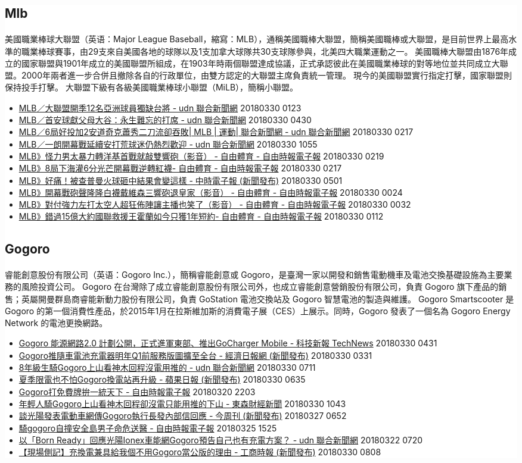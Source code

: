 ## Mlb

美國職業棒球大聯盟（英语：Major League Baseball，縮寫：MLB），通稱美國職棒大聯盟，簡稱美國職棒或大聯盟，是目前世界上最高水準的職業棒球賽事，由29支來自美國各地的球隊以及1支加拿大球隊共30支球隊參與，北美四大職業運動之一。
美國職棒大聯盟由1876年成立的國家聯盟與1901年成立的美國聯盟所組成，在1903年時兩個聯盟達成協議，正式承認彼此在美國職業棒球的對等地位並共同成立大聯盟。2000年兩者進一步合併且撤除各自的行政單位，由雙方認定的大聯盟主席負責統一管理。
現今的美國聯盟實行指定打擊，國家聯盟則保持投手打擊。
大聯盟下級有各級美國職業棒球小聯盟（MiLB），簡稱小聯盟。
- [MLB／大聯盟開季12名亞洲球員獨缺台將 - udn 聯合新聞網](https://udn.com/news/story/6999/3060111 "MLB／大聯盟開季12名亞洲球員獨缺台將 - udn 聯合新聞網") 20180330 0123
- [MLB／首安球獻父母大谷：永生難忘的打席 - udn 聯合新聞網](https://udn.com/news/story/6999/3060191 "MLB／首安球獻父母大谷：永生難忘的打席 - udn 聯合新聞網") 20180330 0430
- [MLB／6局好投加2安道奇克蕭秀二刀流卻吞敗| MLB | 運動| 聯合新聞網 - udn 聯合新聞網](https://udn.com/news/story/6999/3060230 "MLB／6局好投加2安道奇克蕭秀二刀流卻吞敗| MLB | 運動| 聯合新聞網 - udn 聯合新聞網") 20180330 0217
- [MLB／一朗開幕戰延續安打荒球迷仍熱烈歡迎 - udn 聯合新聞網](https://udn.com/news/story/6999/3060651 "MLB／一朗開幕戰延續安打荒球迷仍熱烈歡迎 - udn 聯合新聞網") 20180330 1055
- [MLB》怪力男太暴力轉洋基首戰就敲雙響砲（影音） - 自由體育 - 自由時報電子報](http://sports.ltn.com.tw/news/breakingnews/2381161 "MLB》怪力男太暴力轉洋基首戰就敲雙響砲（影音） - 自由體育 - 自由時報電子報") 20180330 0219
- [MLB》8局下海灌6分光芒開幕戰逆轉紅襪- 自由體育 - 自由時報電子報](http://sports.ltn.com.tw/news/breakingnews/2381205 "MLB》8局下海灌6分光芒開幕戰逆轉紅襪- 自由體育 - 自由時報電子報") 20180330 0217
- [MLB》好痛！被查普曼火球砸中結果會變這樣 - 中時電子報 (新聞發布)](http://www.chinatimes.com/realtimenews/20180330002190-260403 "MLB》好痛！被查普曼火球砸中結果會變這樣 - 中時電子報 (新聞發布)") 20180330 0501
- [MLB》開幕戰砲聲隆隆白襪戴維森三響砲退皇家（影音） - 自由體育 - 自由時報電子報](http://sports.ltn.com.tw/news/breakingnews/2381171 "MLB》開幕戰砲聲隆隆白襪戴維森三響砲退皇家（影音） - 自由體育 - 自由時報電子報") 20180330 0024
- [MLB》對付強力左打太空人超狂佈陣讓主播也笑了（影音） - 自由體育 - 自由時報電子報](http://sports.ltn.com.tw/news/breakingnews/2381167 "MLB》對付強力左打太空人超狂佈陣讓主播也笑了（影音） - 自由體育 - 自由時報電子報") 20180330 0032
- [MLB》錯過15億大約國聯救援王霍蘭如今只獲1年短約- 自由體育 - 自由時報電子報](http://sports.ltn.com.tw/news/breakingnews/2381189 "MLB》錯過15億大約國聯救援王霍蘭如今只獲1年短約- 自由體育 - 自由時報電子報") 20180330 0112

## Gogoro

睿能創意股份有限公司（英语：Gogoro Inc.），簡稱睿能創意或 Gogoro，是臺灣一家以開發和銷售電動機車及電池交換基礎設施為主要業務的風險投資公司。
Gogoro 在台灣除了成立睿能創意股份有限公司外，也成立睿能創意營銷股份有限公司，負責 Gogoro 旗下產品的銷售；英屬開曼群島商睿能新動力股份有限公司，負責 GoStation 電池交換站及 Gogoro 智慧電池的製造與維護。
Gogoro Smartscooter 是 Gogoro 的第一個消費性產品，於2015年1月在拉斯維加斯的消費電子展（CES）上展示。同時，Gogoro 發表了一個名為 Gogoro Energy Network 的電池更換網路。
- [Gogoro 能源網路2.0 計劃公開，正式進軍東部、推出GoCharger Mobile - 科技新報 TechNews](http://technews.tw/2018/03/30/gogoro-3/ "Gogoro 能源網路2.0 計劃公開，正式進軍東部、推出GoCharger Mobile - 科技新報 TechNews") 20180330 0431
- [Gogoro推隨車電池充電器明年Q1前服務版圖擴至全台 - 經濟日報網 (新聞發布)](https://money.udn.com/money/story/5641/3060388 "Gogoro推隨車電池充電器明年Q1前服務版圖擴至全台 - 經濟日報網 (新聞發布)") 20180330 0331
- [8年級生騎Gogoro上山看神木回程沒電用推的 - udn 聯合新聞網](https://udn.com/news/story/7320/3060873?from=udn-catebreaknews_ch2 "8年級生騎Gogoro上山看神木回程沒電用推的 - udn 聯合新聞網") 20180330 0711
- [夏季限電也不怕Gogoro換電站再升級 - 蘋果日報 (新聞發布)](https://tw.appledaily.com/new/realtime/20180330/1325352/ "夏季限電也不怕Gogoro換電站再升級 - 蘋果日報 (新聞發布)") 20180330 0635
- [Gogoro打免費牌拚一統天下 - 自由時報電子報](http://news.ltn.com.tw/news/focus/paper/1185794 "Gogoro打免費牌拚一統天下 - 自由時報電子報") 20180320 2203
- [年輕人騎Gogoro上山看神木回程卻沒電只能用推的下山 - 東森財經新聞](https://fnc.ebc.net.tw/FncNews/Content/14/32041 "年輕人騎Gogoro上山看神木回程卻沒電只能用推的下山 - 東森財經新聞") 20180330 1043
- [談光陽發表電動車網傳Gogoro執行長發內部信回應 - 今周刊 (新聞發布)](https://www.businesstoday.com.tw/article/category/80392/post/201803270026/%E8%AB%87%E5%85%89%E9%99%BD%E7%99%BC%E8%A1%A8%E9%9B%BB%E5%8B%95%E8%BB%8A%20%E7%B6%B2%E5%82%B3Gogoro%E5%9F%B7%E8%A1%8C%E9%95%B7%E7%99%BC%E5%85%A7%E9%83%A8%E4%BF%A1%E5%9B%9E%E6%87%89 "談光陽發表電動車網傳Gogoro執行長發內部信回應 - 今周刊 (新聞發布)") 20180327 0652
- [騎gogoro自撞安全島男子命危送醫 - 自由時報電子報](http://news.ltn.com.tw/news/society/breakingnews/2376486 "騎gogoro自撞安全島男子命危送醫 - 自由時報電子報") 20180325 1525
- [以「Born Ready」回應光陽Ionex車能網Gogoro預告自己也有充電方案？ - udn 聯合新聞網](https://udn.com/news/story/7086/3045551 "以「Born Ready」回應光陽Ionex車能網Gogoro預告自己也有充電方案？ - udn 聯合新聞網") 20180322 0720
- [【現場側記】充換電兼具給我個不用Gogoro當公版的理由 - 工商時報 (新聞發布)](https://ctee.com.tw/livenews/content.aspx?ch=aj&nid=20180330002421-260410 "【現場側記】充換電兼具給我個不用Gogoro當公版的理由 - 工商時報 (新聞發布)") 20180330 0808
